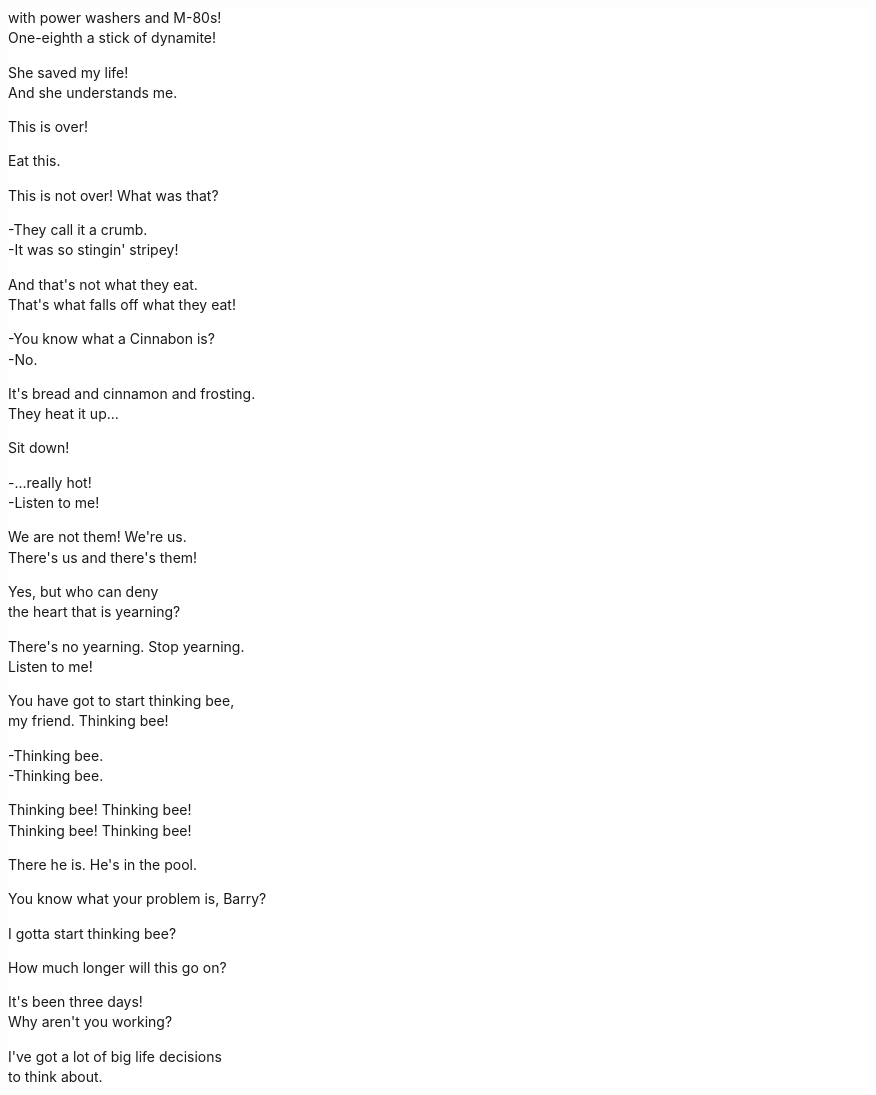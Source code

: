 with power washers and M-80s!  
One-eighth a stick of dynamite!

She saved my life!  
And she understands me.

This is over!

Eat this.

This is not over! What was that?

-They call it a crumb.  
-It was so stingin' stripey!

And that's not what they eat.  
That's what falls off what they eat!

-You know what a Cinnabon is?  
-No.

It's bread and cinnamon and frosting.  
They heat it up...

Sit down!

-...really hot!  
-Listen to me!

We are not them! We're us.  
There's us and there's them!

Yes, but who can deny  
the heart that is yearning?

There's no yearning. Stop yearning.  
Listen to me!

You have got to start thinking bee,  
my friend. Thinking bee!

-Thinking bee.  
-Thinking bee.

Thinking bee! Thinking bee!  
Thinking bee! Thinking bee!

There he is. He's in the pool.

You know what your problem is, Barry?

I gotta start thinking bee?

How much longer will this go on?

It's been three days!  
Why aren't you working?

I've got a lot of big life decisions  
to think about.
